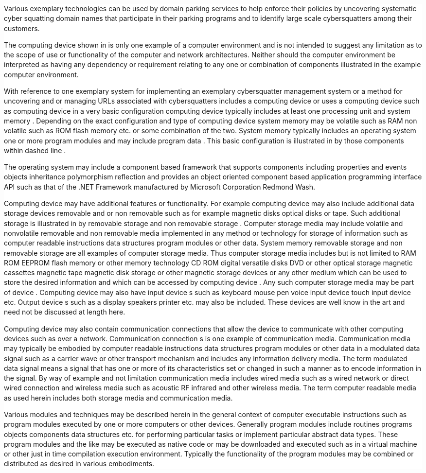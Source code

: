 Various exemplary technologies can be used by domain parking services to help enforce their policies by uncovering systematic cyber squatting domain names that participate in their parking programs and to identify large scale cybersquatters among their customers.

The computing device shown in is only one example of a computer environment and is not intended to suggest any limitation as to the scope of use or functionality of the computer and network architectures. Neither should the computer environment be interpreted as having any dependency or requirement relating to any one or combination of components illustrated in the example computer environment.

With reference to one exemplary system for implementing an exemplary cybersquatter management system or a method for uncovering and or managing URLs associated with cybersquatters includes a computing device or uses a computing device such as computing device in a very basic configuration computing device typically includes at least one processing unit and system memory . Depending on the exact configuration and type of computing device system memory may be volatile such as RAM non volatile such as ROM flash memory etc. or some combination of the two. System memory typically includes an operating system one or more program modules and may include program data . This basic configuration is illustrated in by those components within dashed line .

The operating system may include a component based framework that supports components including properties and events objects inheritance polymorphism reflection and provides an object oriented component based application programming interface API such as that of the .NET Framework manufactured by Microsoft Corporation Redmond Wash.

Computing device may have additional features or functionality. For example computing device may also include additional data storage devices removable and or non removable such as for example magnetic disks optical disks or tape. Such additional storage is illustrated in by removable storage and non removable storage . Computer storage media may include volatile and nonvolatile removable and non removable media implemented in any method or technology for storage of information such as computer readable instructions data structures program modules or other data. System memory removable storage and non removable storage are all examples of computer storage media. Thus computer storage media includes but is not limited to RAM ROM EEPROM flash memory or other memory technology CD ROM digital versatile disks DVD or other optical storage magnetic cassettes magnetic tape magnetic disk storage or other magnetic storage devices or any other medium which can be used to store the desired information and which can be accessed by computing device . Any such computer storage media may be part of device . Computing device may also have input device s such as keyboard mouse pen voice input device touch input device etc. Output device s such as a display speakers printer etc. may also be included. These devices are well know in the art and need not be discussed at length here.

Computing device may also contain communication connections that allow the device to communicate with other computing devices such as over a network. Communication connection s is one example of communication media. Communication media may typically be embodied by computer readable instructions data structures program modules or other data in a modulated data signal such as a carrier wave or other transport mechanism and includes any information delivery media. The term modulated data signal means a signal that has one or more of its characteristics set or changed in such a manner as to encode information in the signal. By way of example and not limitation communication media includes wired media such as a wired network or direct wired connection and wireless media such as acoustic RF infrared and other wireless media. The term computer readable media as used herein includes both storage media and communication media.

Various modules and techniques may be described herein in the general context of computer executable instructions such as program modules executed by one or more computers or other devices. Generally program modules include routines programs objects components data structures etc. for performing particular tasks or implement particular abstract data types. These program modules and the like may be executed as native code or may be downloaded and executed such as in a virtual machine or other just in time compilation execution environment. Typically the functionality of the program modules may be combined or distributed as desired in various embodiments.
